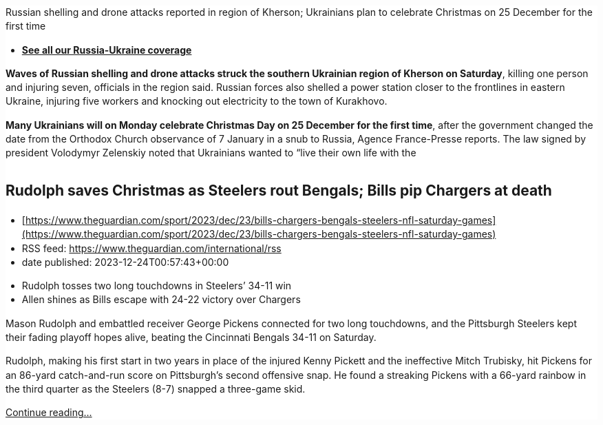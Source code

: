 <p>Russian shelling and drone attacks reported in region of Kherson; Ukrainians plan to celebrate Christmas on 25 December for the first time</p><ul><li><strong><a href="https://www.theguardian.com/world/russia+ukraine">See all our Russia-Ukraine coverage</a></strong></li></ul><p><strong>Waves of Russian shelling and drone attacks struck the southern Ukrainian region of Kherson on Saturday</strong>, killing one person and injuring seven, officials in the region said. Russian forces also shelled a power station closer to the frontlines in eastern Ukraine, injuring five workers and knocking out electricity to the town of Kurakhovo.</p><p><strong>Many Ukrainians will on Monday celebrate Christmas Day on 25 December for the first time</strong>, after the government changed the date from the Orthodox Church observance of 7 January in a snub to Russia, Agence France-Presse reports. The law signed by president Volodymyr Zelenskiy noted that Ukrainians wanted to “live their own life with the

## Rudolph saves Christmas as Steelers rout Bengals; Bills pip Chargers at death
 - [https://www.theguardian.com/sport/2023/dec/23/bills-chargers-bengals-steelers-nfl-saturday-games](https://www.theguardian.com/sport/2023/dec/23/bills-chargers-bengals-steelers-nfl-saturday-games)
 - RSS feed: https://www.theguardian.com/international/rss
 - date published: 2023-12-24T00:57:43+00:00

<ul><li>Rudolph tosses two long touchdowns in Steelers’ 34-11 win</li><li>Allen shines as Bills escape with 24-22 victory over Chargers</li></ul><p>Mason Rudolph and embattled receiver George Pickens connected for two long touchdowns, and the Pittsburgh Steelers kept their fading playoff hopes alive, beating the Cincinnati Bengals 34-11 on Saturday.</p><p>Rudolph, making his first start in two years in place of the injured Kenny Pickett and the ineffective Mitch Trubisky, hit Pickens for an 86-yard catch-and-run score on Pittsburgh’s second offensive snap. He found a streaking Pickens with a 66-yard rainbow in the third quarter as the Steelers (8-7) snapped a three-game skid.</p> <a href="https://www.theguardian.com/sport/2023/dec/23/bills-chargers-bengals-steelers-nfl-saturday-games">Continue reading...</a>

